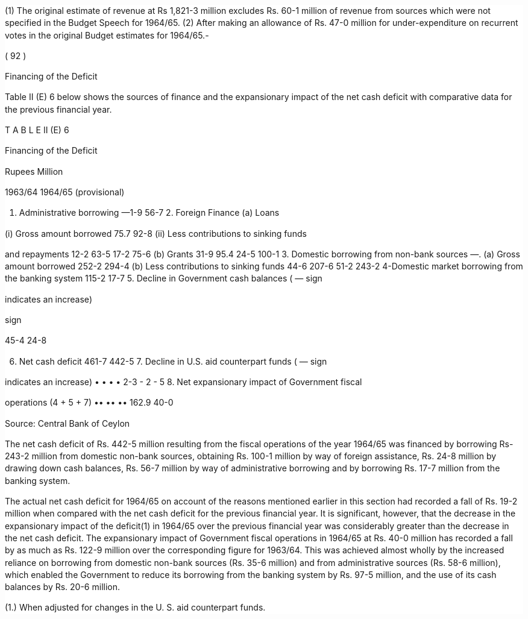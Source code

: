 (1) The original estimate of revenue at Rs 1,821-3 million excludes Rs. 60-1 million of revenue from sources which were not specified in the Budget Speech for 1964/65. (2) After making an allowance of Rs. 47-0 million for under-expenditure on recurrent votes in the original Budget estimates for 1964/65.-

( 92 )

Financing of the Deficit

Table II (E) 6 below shows the sources of finance and the expansionary impact of the net cash deficit with comparative data for the previous financial year.

T A B L E II (E) 6

Financing of the Deficit

Rupees Million

1963/64 1964/65 (provisional)

1. Administrative borrowing —1-9 56-7 2. Foreign Finance (a) Loans

(i) Gross amount borrowed 75.7 92-8 (ii) Less contributions to sinking funds

and repayments 12-2 63-5 17-2 75-6 (b) Grants 31-9 95.4 24-5 100-1 3. Domestic borrowing from non-bank sources —. (a) Gross amount borrowed 252-2 294-4 (b) Less contributions to sinking funds 44-6 207-6 51-2 243-2 4-Domestic market borrowing from the banking system 115-2 17-7 5. Decline in Government cash balances ( — sign

indicates an increase)

sign

45-4 24-8

6. Net cash deficit 461-7 442-5 7. Decline in U.S. aid counterpart funds ( — sign

indicates an increase) • • • • 2-3 - 2 - 5 8. Net expansionary impact of Government fiscal

operations (4 + 5 + 7) •• •• •• 162.9 40-0

Source: Central Bank of Ceylon

The net cash deficit of Rs. 442-5 million resulting from the fiscal operations of the year 1964/65 was financed by borrowing Rs- 243-2 million from domestic non-bank sources, obtaining Rs. 100-1 million by way of foreign assistance, Rs. 24-8 million by drawing down cash balances, Rs. 56-7 million by way of administrative borrowing and by borrowing Rs. 17-7 million from the banking system.

The actual net cash deficit for 1964/65 on account of the reasons mentioned earlier in this section had recorded a fall of Rs. 19-2 million when compared with the net cash deficit for the previous financial year. It is significant, however, that the decrease in the expansionary impact of the deficit(1) in 1964/65 over the previous financial year was considerably greater than the decrease in the net cash deficit. The expansionary impact of Government fiscal operations in 1964/65 at Rs. 40-0 million has recorded a fall by as much as Rs. 122-9 million over the corresponding figure for 1963/64. This was achieved almost wholly by the increased reliance on borrowing from domestic non-bank sources (Rs. 35-6 million) and from administrative sources (Rs. 58-6 million), which enabled the Government to reduce its borrowing from the banking system by Rs. 97-5 million, and the use of its cash balances by Rs. 20-6 million.

(1.) When adjusted for changes in the U. S. aid counterpart funds.
